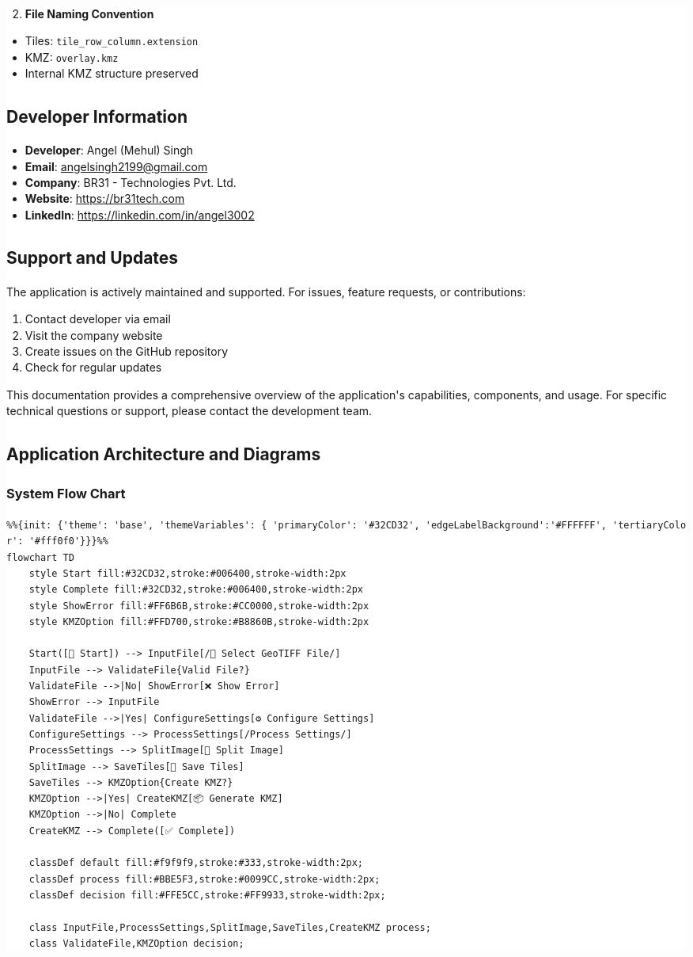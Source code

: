 2. **File Naming Convention**
- Tiles: `tile_row_column.extension`
- KMZ: `overlay.kmz`
- Internal KMZ structure preserved

## Developer Information

- **Developer**: Angel (Mehul) Singh
- **Email**: angelsingh2199@gmail.com
- **Company**: BR31 - Technologies Pvt. Ltd.
- **Website**: https://br31tech.com
- **LinkedIn**: https://linkedin.com/in/angel3002

## Support and Updates

The application is actively maintained and supported. For issues, feature requests, or contributions:
1. Contact developer via email
2. Visit the company website
3. Create issues on the GitHub repository
4. Check for regular updates

This documentation provides a comprehensive overview of the application's capabilities, components, and usage. For specific technical questions or support, please contact the development team.

## Application Architecture and Diagrams

### System Flow Chart
```mermaid
%%{init: {'theme': 'base', 'themeVariables': { 'primaryColor': '#32CD32', 'edgeLabelBackground':'#FFFFFF', 'tertiaryColor': '#fff0f0'}}}%%
flowchart TD
    style Start fill:#32CD32,stroke:#006400,stroke-width:2px
    style Complete fill:#32CD32,stroke:#006400,stroke-width:2px
    style ShowError fill:#FF6B6B,stroke:#CC0000,stroke-width:2px
    style KMZOption fill:#FFD700,stroke:#B8860B,stroke-width:2px

    Start([🚀 Start]) --> InputFile[/📂 Select GeoTIFF File/]
    InputFile --> ValidateFile{Valid File?}
    ValidateFile -->|No| ShowError[❌ Show Error]
    ShowError --> InputFile
    ValidateFile -->|Yes| ConfigureSettings[⚙️ Configure Settings]
    ConfigureSettings --> ProcessSettings[/Process Settings/]
    ProcessSettings --> SplitImage[🔄 Split Image]
    SplitImage --> SaveTiles[💾 Save Tiles]
    SaveTiles --> KMZOption{Create KMZ?}
    KMZOption -->|Yes| CreateKMZ[📦 Generate KMZ]
    KMZOption -->|No| Complete
    CreateKMZ --> Complete([✅ Complete])

    classDef default fill:#f9f9f9,stroke:#333,stroke-width:2px;
    classDef process fill:#BBE5F3,stroke:#0099CC,stroke-width:2px;
    classDef decision fill:#FFE5CC,stroke:#FF9933,stroke-width:2px;
    
    class InputFile,ProcessSettings,SplitImage,SaveTiles,CreateKMZ process;
    class ValidateFile,KMZOption decision;
```
